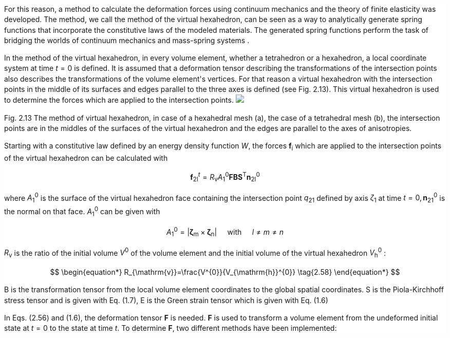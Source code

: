 For this reason, a method to calculate the deformation forces using continuum mechanics and the theory of finite elasticity was developed. The method, we call the method of the virtual hexahedron, can be seen as a way to analytically generate spring functions that incorporate the constitutive laws of the modeled materials. The generated spring functions perform the task of bridging the worlds of continuum mechanics and mass-spring systems .

In the method of the virtual hexahedron, in every volume element, whether a tetrahedron or a hexahedron, a local coordinate system at time $t=0$ is defined. It is assumed that a deformation tensor describing the transformations of the intersection points also describes the transformations of the volume element's vertices. For that reason a virtual hexahedron with the intersection points in the middle of its surfaces and edges parallel to the three axes is defined (see Fig. 2.13). This virtual hexahedron is used to determine the forces which are applied to the intersection points.
![](https://cdn.mathpix.com/cropped/2025_06_18_500e32f01f63b688f2a5g-26.jpg?height=718&width=1426&top_left_y=1534&top_left_x=272)

Fig. 2.13 The method of virtual hexahedron, in case of a hexahedral mesh (a), the case of a tetrahedral mesh (b), the intersection points are in the middles of the surfaces of the virtual hexahedron and the edges are parallel to the axes of anisotropies.

Starting with a constitutive law defined by an energy density function $W$, the forces $\mathbf{f}_{\mathrm{i}}$ which are applied to the intersection points of the virtual hexahedron can be calculated with

$$
\begin{equation*}
\mathbf{f}_{2 \mathrm{l}}^{t}=R_{\mathrm{v}} A_{1}^{0} \mathbf{F} \mathbf{B S}^{\mathrm{T}} \mathbf{n}_{2 \mathrm{l}}^{0} \tag{2.56}
\end{equation*}
$$

where $A_{1}^{0}$ is the surface of the virtual hexahedron face containing the intersection point $q_{21}$ defined by axis $\zeta_{1}$ at time $t=0, \mathbf{n}_{21}^{0}$ is the normal on that face. $A_{1}^{0}$ can be given with

$$
\begin{equation*}
A_{1}^{0}=\left|\boldsymbol{\zeta}_{\mathrm{m}} \times \boldsymbol{\zeta}_{\mathrm{n}}\right| \quad \text { with } \quad l \neq m \neq n \tag{2.57}
\end{equation*}
$$

$R_{\mathrm{v}}$ is the ratio of the initial volume $V^{0}$ of the volume element and the initial volume of the virtual hexahedron $V_{\mathrm{h}}^{0}$ :

$$
\begin{equation*}
R_{\mathrm{v}}=\frac{V^{0}}{V_{\mathrm{h}}^{0}} \tag{2.58}
\end{equation*}
$$

B is the transformation tensor from the local volume element coordinates to the global spatial coordinates. S is the Piola-Kirchhoff stress tensor and is given with Eq. (1.7), E is the Green strain tensor which is given with Eq. (1.6)

In Eqs. (2.56) and (1.6), the deformation tensor $\mathbf{F}$ is needed. $\mathbf{F}$ is used to transform a volume element from the undeformed initial state at $t=0$ to the state at time $t$. To determine $\mathbf{F}$, two different methods have been implemented:
